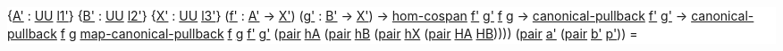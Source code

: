   <a id="3280" class="Symbol">{</a><a id="3281" href="foundation-core.pullbacks.html#3281" class="Bound">A&#39;</a> <a id="3284" class="Symbol">:</a> <a id="3286" href="foundation-core.universe-levels.html#235" class="Primitive">UU</a> <a id="3289" href="foundation-core.pullbacks.html#3195" class="Bound">l1&#39;</a><a id="3292" class="Symbol">}</a> <a id="3294" class="Symbol">{</a><a id="3295" href="foundation-core.pullbacks.html#3295" class="Bound">B&#39;</a> <a id="3298" class="Symbol">:</a> <a id="3300" href="foundation-core.universe-levels.html#235" class="Primitive">UU</a> <a id="3303" href="foundation-core.pullbacks.html#3199" class="Bound">l2&#39;</a><a id="3306" class="Symbol">}</a> <a id="3308" class="Symbol">{</a><a id="3309" href="foundation-core.pullbacks.html#3309" class="Bound">X&#39;</a> <a id="3312" class="Symbol">:</a> <a id="3314" href="foundation-core.universe-levels.html#235" class="Primitive">UU</a> <a id="3317" href="foundation-core.pullbacks.html#3203" class="Bound">l3&#39;</a><a id="3320" class="Symbol">}</a> <a id="3322" class="Symbol">(</a><a id="3323" href="foundation-core.pullbacks.html#3323" class="Bound">f&#39;</a> <a id="3326" class="Symbol">:</a> <a id="3328" href="foundation-core.pullbacks.html#3281" class="Bound">A&#39;</a> <a id="3331" class="Symbol">→</a> <a id="3333" href="foundation-core.pullbacks.html#3309" class="Bound">X&#39;</a><a id="3335" class="Symbol">)</a> <a id="3337" class="Symbol">(</a><a id="3338" href="foundation-core.pullbacks.html#3338" class="Bound">g&#39;</a> <a id="3341" class="Symbol">:</a> <a id="3343" href="foundation-core.pullbacks.html#3295" class="Bound">B&#39;</a> <a id="3346" class="Symbol">→</a> <a id="3348" href="foundation-core.pullbacks.html#3309" class="Bound">X&#39;</a><a id="3350" class="Symbol">)</a> <a id="3352" class="Symbol">→</a>
  <a id="3356" href="foundation-core.morphisms-cospans.html#560" class="Function">hom-cospan</a> <a id="3367" href="foundation-core.pullbacks.html#3323" class="Bound">f&#39;</a> <a id="3370" href="foundation-core.pullbacks.html#3338" class="Bound">g&#39;</a> <a id="3373" href="foundation-core.pullbacks.html#3255" class="Bound">f</a> <a id="3375" href="foundation-core.pullbacks.html#3267" class="Bound">g</a> <a id="3377" class="Symbol">→</a>
  <a id="3381" href="foundation-core.pullbacks.html#1526" class="Function">canonical-pullback</a> <a id="3400" href="foundation-core.pullbacks.html#3323" class="Bound">f&#39;</a> <a id="3403" href="foundation-core.pullbacks.html#3338" class="Bound">g&#39;</a> <a id="3406" class="Symbol">→</a> <a id="3408" href="foundation-core.pullbacks.html#1526" class="Function">canonical-pullback</a> <a id="3427" href="foundation-core.pullbacks.html#3255" class="Bound">f</a> <a id="3429" href="foundation-core.pullbacks.html#3267" class="Bound">g</a>
<a id="3431" href="foundation-core.pullbacks.html#3158" class="Function">map-canonical-pullback</a> <a id="3454" href="foundation-core.pullbacks.html#3454" class="Bound">f</a> <a id="3456" href="foundation-core.pullbacks.html#3456" class="Bound">g</a> <a id="3458" href="foundation-core.pullbacks.html#3458" class="Bound">f&#39;</a> <a id="3461" href="foundation-core.pullbacks.html#3461" class="Bound">g&#39;</a>
  <a id="3466" class="Symbol">(</a><a id="3467" href="foundation-core.dependent-pair-types.html#588" class="InductiveConstructor">pair</a> <a id="3472" href="foundation-core.pullbacks.html#3472" class="Bound">hA</a> <a id="3475" class="Symbol">(</a><a id="3476" href="foundation-core.dependent-pair-types.html#588" class="InductiveConstructor">pair</a> <a id="3481" href="foundation-core.pullbacks.html#3481" class="Bound">hB</a> <a id="3484" class="Symbol">(</a><a id="3485" href="foundation-core.dependent-pair-types.html#588" class="InductiveConstructor">pair</a> <a id="3490" href="foundation-core.pullbacks.html#3490" class="Bound">hX</a> <a id="3493" class="Symbol">(</a><a id="3494" href="foundation-core.dependent-pair-types.html#588" class="InductiveConstructor">pair</a> <a id="3499" href="foundation-core.pullbacks.html#3499" class="Bound">HA</a> <a id="3502" href="foundation-core.pullbacks.html#3502" class="Bound">HB</a><a id="3504" class="Symbol">))))</a> <a id="3509" class="Symbol">(</a><a id="3510" href="foundation-core.dependent-pair-types.html#588" class="InductiveConstructor">pair</a> <a id="3515" href="foundation-core.pullbacks.html#3515" class="Bound">a&#39;</a> <a id="3518" class="Symbol">(</a><a id="3519" href="foundation-core.dependent-pair-types.html#588" class="InductiveConstructor">pair</a> <a id="3524" href="foundation-core.pullbacks.html#3524" class="Bound">b&#39;</a> <a id="3527" href="foundation-core.pullbacks.html#3527" class="Bound">p&#39;</a><a id="3529" class="Symbol">))</a> <a id="3532" class="Symbol">=</a>